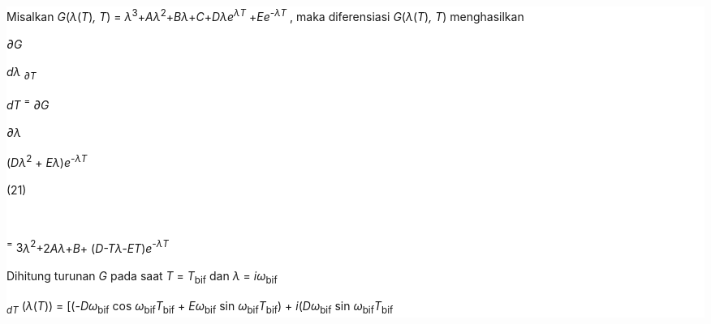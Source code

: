 <p><span class="font11">Misalkan </span><span class="font11" style="font-style:italic;">G</span><span class="font11">(</span><span class="font11" style="font-style:italic;">λ</span><span class="font11">(</span><span class="font11" style="font-style:italic;">T</span><span class="font11">)</span><span class="font11" style="font-style:italic;">, T</span><span class="font11">) = </span><span class="font11" style="font-style:italic;">λ</span><span class="font8"><sup>3</sup></span><span class="font11">+</span><span class="font11" style="font-style:italic;">Aλ</span><span class="font8"><sup>2</sup></span><span class="font11">+</span><span class="font11" style="font-style:italic;">Bλ</span><span class="font11">+</span><span class="font11" style="font-style:italic;">C</span><span class="font11">+</span><span class="font11" style="font-style:italic;">Dλe</span><span class="font0" style="font-style:italic;"><sup>λT</sup></span><span class="font11"> +</span><span class="font11" style="font-style:italic;">Ee</span><span class="font8" style="font-style:italic;"><sup>-</sup></span><span class="font0" style="font-style:italic;"><sup>λT</sup></span><span class="font11"> , maka diferensiasi </span><span class="font11" style="font-style:italic;">G</span><span class="font11">(</span><span class="font11" style="font-style:italic;">λ</span><span class="font11">(</span><span class="font11" style="font-style:italic;">T</span><span class="font11">)</span><span class="font11" style="font-style:italic;">, T</span><span class="font11">) menghasilkan</span></p>
<p><span class="font11" style="font-style:italic;">∂G</span></p>
<p><span class="font11" style="font-style:italic;">dλ </span><span class="font2" style="font-style:italic;"><sub>∂T</sub></span></p>
<p><span class="font11" style="font-style:italic;">dT</span><span class="font11"> <sup>=</sup> </span><span class="font11" style="font-style:italic;">∂G</span></p>
<p><span class="font11" style="font-style:italic;">∂λ</span></p>
<p><span class="font11">(</span><span class="font11" style="font-style:italic;">Dλ</span><span class="font8"><sup>2</sup> </span><span class="font11">+ </span><span class="font11" style="font-style:italic;">Eλ</span><span class="font11">)</span><span class="font11" style="font-style:italic;">e</span><span class="font8" style="font-style:italic;"><sup>-</sup></span><span class="font0" style="font-style:italic;"><sup>λT</sup></span></p>
<div>
<p><span class="font11">(21)</span></p>
</div><br clear="all">
<p><span class="font11"><sup>=</sup> 3</span><span class="font11" style="font-style:italic;">λ</span><span class="font8"><sup>2</sup></span><span class="font11">+2</span><span class="font11" style="font-style:italic;">Aλ</span><span class="font11">+</span><span class="font11" style="font-style:italic;">B</span><span class="font11">+ (</span><span class="font11" style="font-style:italic;">D-Tλ-ET</span><span class="font11">)</span><span class="font11" style="font-style:italic;">e</span><span class="font8" style="font-style:italic;"><sup>-</sup></span><span class="font0" style="font-style:italic;"><sup>λT</sup></span></p>
<p><span class="font11">Dihitung turunan </span><span class="font11" style="font-style:italic;">G</span><span class="font11"> pada saat </span><span class="font11" style="font-style:italic;">T</span><span class="font11"> = </span><span class="font11" style="font-style:italic;">T</span><span class="font11"><sub>bif</sub> dan </span><span class="font11" style="font-style:italic;">λ</span><span class="font11"> = </span><span class="font11" style="font-style:italic;">iω</span><span class="font11"><sub>bif</sub></span></p>
<p><span class="font2" style="font-style:italic;"><sub>dT</sub></span><span class="font11"> (</span><span class="font11" style="font-style:italic;">λ</span><span class="font11">(</span><span class="font11" style="font-style:italic;">T</span><span class="font11">)) = [(</span><span class="font11" style="font-style:italic;">-Dω</span><span class="font11"><sub>bif</sub> cos </span><span class="font11" style="font-style:italic;">ω</span><span class="font11"><sub>bif</sub></span><span class="font11" style="font-style:italic;">T</span><span class="font11"><sub>bif</sub> + </span><span class="font11" style="font-style:italic;">Eω</span><span class="font11"><sub>bif</sub> sin </span><span class="font11" style="font-style:italic;">ω</span><span class="font11"><sub>bif</sub></span><span class="font11" style="font-style:italic;">T</span><span class="font11"><sub>bif</sub>) + </span><span class="font11" style="font-style:italic;">i</span><span class="font11">(</span><span class="font11" style="font-style:italic;">Dω</span><span class="font11"><sub>bif</sub> sin </span><span class="font11" style="font-style:italic;">ω</span><span class="font11"><sub>bif</sub></span><span class="font11" style="font-style:italic;">T</span><span class="font11"><sub>bif</sub></span></p>